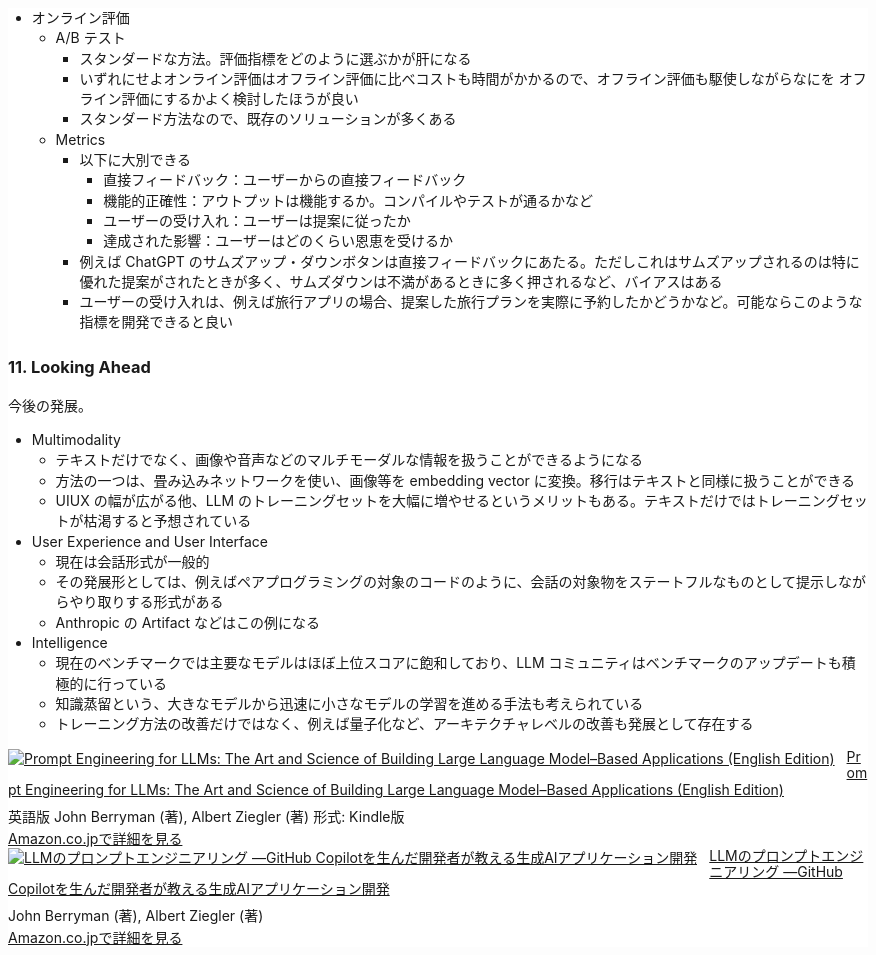 - オンライン評価
    - A/B テスト
        - スタンダードな方法。評価指標をどのように選ぶかが肝になる
        - いずれにせよオンライン評価はオフライン評価に比べコストも時間がかかるので、オフライン評価も駆使しながらなにを オフライン評価にするかよく検討したほうが良い
        - スタンダード方法なので、既存のソリューションが多くある
    - Metrics
        - 以下に大別できる
            - 直接フィードバック：ユーザーからの直接フィードバック
            - 機能的正確性：アウトプットは機能するか。コンパイルやテストが通るかなど
            - ユーザーの受け入れ：ユーザーは提案に従ったか
            - 達成された影響：ユーザーはどのくらい恩恵を受けるか
        - 例えば ChatGPT のサムズアップ・ダウンボタンは直接フィードバックにあたる。ただしこれはサムズアップされるのは特に優れた提案がされたときが多く、サムズダウンは不満があるときに多く押されるなど、バイアスはある
        - ユーザーの受け入れは、例えば旅行アプリの場合、提案した旅行プランを実際に予約したかどうかなど。可能ならこのような指標を開発できると良い

### 11. Looking Ahead

今後の発展。

- Multimodality
    - テキストだけでなく、画像や音声などのマルチモーダルな情報を扱うことができるようになる
    - 方法の一つは、畳み込みネットワークを使い、画像等を embedding vector に変換。移行はテキストと同様に扱うことができる
    - UIUX の幅が広がる他、LLM のトレーニングセットを大幅に増やせるというメリットもある。テキストだけではトレーニングセットが枯渇すると予想されている
- User Experience and User Interface
    - 現在は会話形式が一般的
    - その発展形としては、例えばペアプログラミングの対象のコードのように、会話の対象物をステートフルなものとして提示しながらやり取りする形式がある
    - Anthropic の Artifact などはこの例になる
- Intelligence
    - 現在のベンチマークでは主要なモデルはほぼ上位スコアに飽和しており、LLM コミュニティはベンチマークのアップデートも積極的に行っている
    - 知識蒸留という、大きなモデルから迅速に小さなモデルの学習を進める手法も考えられている
    - トレーニング方法の改善だけではなく、例えば量子化など、アーキテクチャレベルの改善も発展として存在する

<div class="amazlet-box" style="margin-bottom:0px;"><div class="amazlet-image" style="float:left;margin:0px 12px 1px 0px;"><a href="http://www.amazon.co.jp/exec/obidos/ASIN/B0DM3VLNSK/pleasesleep-22/ref=nosim/" name="amazletlink" target="_blank"><img src="https://m.media-amazon.com/images/I/8182Q91T3nL._SY385_.jpg" alt="Prompt Engineering for LLMs: The Art and Science of Building Large Language Model–Based Applications (English Edition)" style="border: none; width: 113px;" /></a></div><div class="amazlet-info" style="line-height:120%; margin-bottom: 10px"><div class="amazlet-name" style="margin-bottom:10px;line-height:120%"><a href="http://www.amazon.co.jp/exec/obidos/ASIN/B0DM3VLNSK/pleasesleep-22/ref=nosim/" name="amazletlink" target="_blank">Prompt Engineering for LLMs: The Art and Science of Building Large Language Model–Based Applications (English Edition)</a></div><div class="amazlet-detail">英語版  John Berryman (著), Albert Ziegler (著)  形式: Kindle版<br/></div><div class="amazlet-sub-info" style="float: left;"><div class="amazlet-link" style="margin-top: 5px"><a href="http://www.amazon.co.jp/exec/obidos/ASIN/B0DM3VLNSK/pleasesleep-22/ref=nosim/" name="amazletlink" target="_blank">Amazon.co.jpで詳細を見る</a></div></div></div><div class="amazlet-footer" style="clear: left"></div></div>

<div class="amazlet-box" style="margin-bottom:0px;"><div class="amazlet-image" style="float:left;margin:0px 12px 1px 0px;"><a href="http://www.amazon.co.jp/exec/obidos/ASIN/4814401132/pleasesleep-22/ref=nosim/" name="amazletlink" target="_blank"><img src="https://m.media-amazon.com/images/I/81vJdX2fweL._SY385_.jpg" alt="LLMのプロンプトエンジニアリング —GitHub Copilotを生んだ開発者が教える生成AIアプリケーション開発" style="border: none; width: 113px;" /></a></div><div class="amazlet-info" style="line-height:120%; margin-bottom: 10px"><div class="amazlet-name" style="margin-bottom:10px;line-height:120%"><a href="http://www.amazon.co.jp/exec/obidos/ASIN/4814401132/pleasesleep-22/ref=nosim/" name="amazletlink" target="_blank">LLMのプロンプトエンジニアリング —GitHub Copilotを生んだ開発者が教える生成AIアプリケーション開発</a></div><div class="amazlet-detail">John Berryman (著), Albert Ziegler (著)<br/></div><div class="amazlet-sub-info" style="float: left;"><div class="amazlet-link" style="margin-top: 5px"><a href="http://www.amazon.co.jp/exec/obidos/ASIN/4814401132/pleasesleep-22/ref=nosim/" name="amazletlink" target="_blank">Amazon.co.jpで詳細を見る</a></div></div></div><div class="amazlet-footer" style="clear: left"></div></div>
